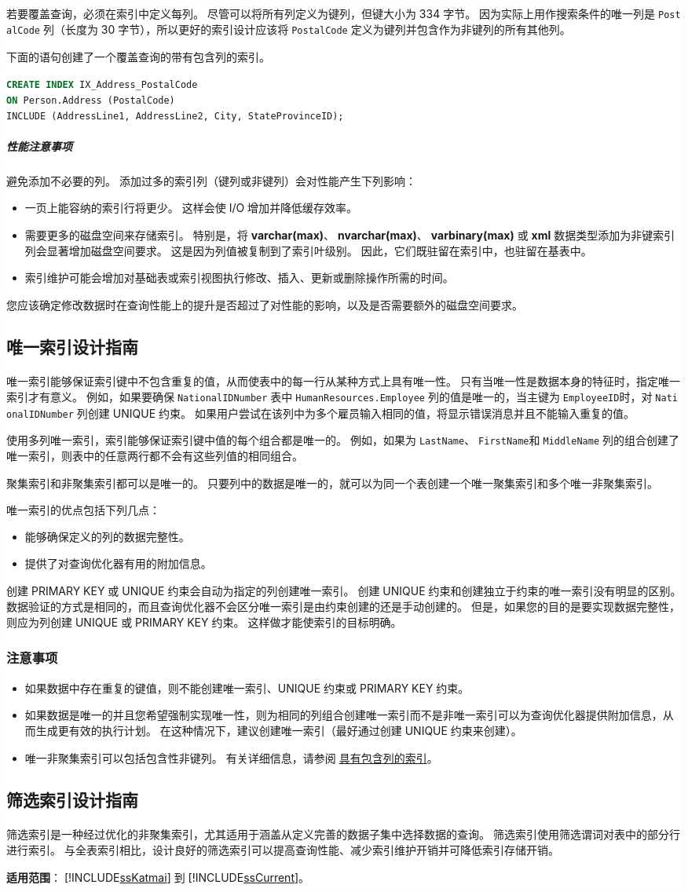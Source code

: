  若要覆盖查询，必须在索引中定义每列。 尽管可以将所有列定义为键列，但键大小为 334 字节。 因为实际上用作搜索条件的唯一列是 `PostalCode` 列（长度为 30 字节），所以更好的索引设计应该将 `PostalCode` 定义为键列并包含作为非键列的所有其他列。  
  
 下面的语句创建了一个覆盖查询的带有包含列的索引。  
  
```sql  
CREATE INDEX IX_Address_PostalCode  
ON Person.Address (PostalCode)  
INCLUDE (AddressLine1, AddressLine2, City, StateProvinceID);  
```  
  
##### <a name="performance-considerations"></a>性能注意事项  
 避免添加不必要的列。 添加过多的索引列（键列或非键列）会对性能产生下列影响：  
  
-   一页上能容纳的索引行将更少。 这样会使 I/O 增加并降低缓存效率。  
  
-   需要更多的磁盘空间来存储索引。 特别是，将 **varchar(max)**、 **nvarchar(max)**、 **varbinary(max)** 或 **xml** 数据类型添加为非键索引列会显著增加磁盘空间要求。 这是因为列值被复制到了索引叶级别。 因此，它们既驻留在索引中，也驻留在基表中。  
  
-   索引维护可能会增加对基础表或索引视图执行修改、插入、更新或删除操作所需的时间。  
  
 您应该确定修改数据时在查询性能上的提升是否超过了对性能的影响，以及是否需要额外的磁盘空间要求。  
  
##  <a name="Unique"></a> 唯一索引设计指南  
 唯一索引能够保证索引键中不包含重复的值，从而使表中的每一行从某种方式上具有唯一性。 只有当唯一性是数据本身的特征时，指定唯一索引才有意义。 例如，如果要确保 `NationalIDNumber` 表中 `HumanResources.Employee` 列的值是唯一的，当主键为 `EmployeeID`时，对 `NationalIDNumber` 列创建 UNIQUE 约束。 如果用户尝试在该列中为多个雇员输入相同的值，将显示错误消息并且不能输入重复的值。  
  
 使用多列唯一索引，索引能够保证索引键中值的每个组合都是唯一的。 例如，如果为 `LastName`、 `FirstName`和 `MiddleName` 列的组合创建了唯一索引，则表中的任意两行都不会有这些列值的相同组合。  
  
 聚集索引和非聚集索引都可以是唯一的。 只要列中的数据是唯一的，就可以为同一个表创建一个唯一聚集索引和多个唯一非聚集索引。  
  
 唯一索引的优点包括下列几点：  
  
-   能够确保定义的列的数据完整性。  
  
-   提供了对查询优化器有用的附加信息。  
  
 创建 PRIMARY KEY 或 UNIQUE 约束会自动为指定的列创建唯一索引。 创建 UNIQUE 约束和创建独立于约束的唯一索引没有明显的区别。 数据验证的方式是相同的，而且查询优化器不会区分唯一索引是由约束创建的还是手动创建的。 但是，如果您的目的是要实现数据完整性，则应为列创建 UNIQUE 或 PRIMARY KEY 约束。 这样做才能使索引的目标明确。  
  
### <a name="considerations"></a>注意事项  
  
-   如果数据中存在重复的键值，则不能创建唯一索引、UNIQUE 约束或 PRIMARY KEY 约束。  
  
-   如果数据是唯一的并且您希望强制实现唯一性，则为相同的列组合创建唯一索引而不是非唯一索引可以为查询优化器提供附加信息，从而生成更有效的执行计划。 在这种情况下，建议创建唯一索引（最好通过创建 UNIQUE 约束来创建）。  
  
-   唯一非聚集索引可以包括包含性非键列。 有关详细信息，请参阅 [具有包含列的索引](#Included_Columns)。  
  
  
##  <a name="Filtered"></a> 筛选索引设计指南  
 筛选索引是一种经过优化的非聚集索引，尤其适用于涵盖从定义完善的数据子集中选择数据的查询。 筛选索引使用筛选谓词对表中的部分行进行索引。 与全表索引相比，设计良好的筛选索引可以提高查询性能、减少索引维护开销并可降低索引存储开销。  
  
**适用范围**： [!INCLUDE[ssKatmai](../includes/sskatmai-md.md)] 到 [!INCLUDE[ssCurrent](../includes/sscurrent-md.md)]。  
  